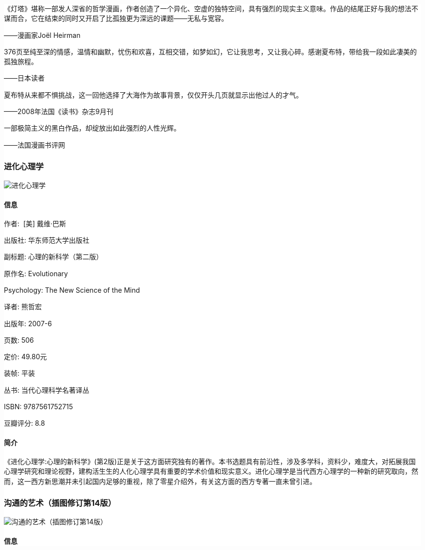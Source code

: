 《灯塔》堪称一部发人深省的哲学漫画，作者创造了一个异化、空虚的独特空间，具有强烈的现实主义意味。作品的结尾正好与我的想法不谋而合，它在结束的同时又开启了比孤独更为深远的课题——无私与宽容。

——漫画家Joël Heirman

376页至纯至深的情感，温情和幽默，忧伤和欢喜，互相交错，如梦如幻，它让我思考，又让我心碎。感谢夏布特，带给我一段如此凄美的孤独旅程。

——日本读者

夏布特从来都不惧挑战，这一回他选择了大海作为故事背景，仅仅开头几页就显示出他过人的才气。

——2008年法国《读书》杂志9月刊

一部极简主义的黑白作品，却绽放出如此强烈的人性光辉。

——法国漫画书评网



### 进化心理学

![进化心理学](https://img3.doubanio.com/view/subject/l/public/s2594504.jpg)

#### 信息

作者:  [美] 戴维·巴斯 

出版社: 华东师范大学出版社 

副标题: 心理的新科学（第二版） 

原作名: Evolutionary 

Psychology: The New Science of the Mind 

译者: 熊哲宏 

出版年: 2007-6 

页数: 506 

定价: 49.80元 

装帧: 平装 

丛书: 当代心理科学名著译丛 

ISBN: 9787561752715

豆瓣评分: 8.8

#### 简介

《进化心理学:心理的新科学》(第2版)正是关于这方面研究独有的著作。本书选题具有前沿性，涉及多学科，资料少，难度大，对拓展我国心理学研究和理论视野，建构活生生的人化心理学具有重要的学术价值和现实意义。进化心理学是当代西方心理学的一种新的研究取向，然而，这一西方新思潮并未引起国内足够的重视，除了零星介绍外，有关这方面的西方专著一直未曾引进。



### 沟通的艺术（插图修订第14版）

![沟通的艺术（插图修订第14版）](https://img3.doubanio.com/view/subject/l/public/s27920443.jpg)

#### 信息
